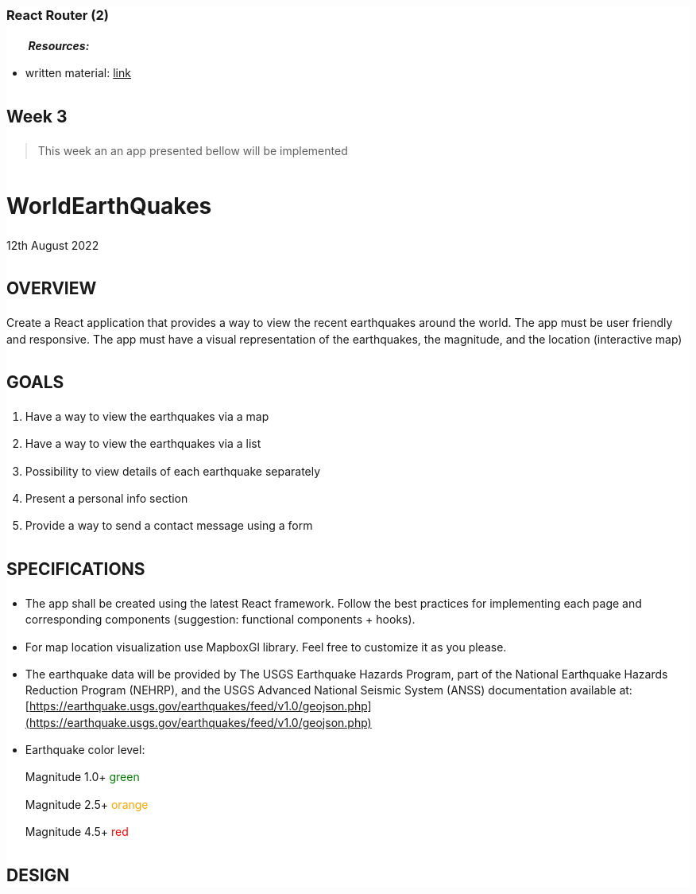 ###  React Router (2)
&nbsp; &nbsp; &nbsp; &nbsp;***Resources:***
- written material: [link](https://www.freecodecamp.org/news/learn-react-router/)

## **Week 3**

> This week an an app presented bellow will be implemented
 
# WorldEarthQuakes

12th August 2022

## OVERVIEW

Create a React application that provides a way to view the recent earthquakes around the world. The app must be user friendly and responsive. The app must have a visual representation of the earthquakes, the magnitude, and the location (interactive map)

## GOALS

1.  Have a way to view the earthquakes via a map
    
2.  Have a way to view the earthquakes via a list
    
3.  Possibility to view details of each earthquake separately
    
4.  Present a personal info section
    
5.  Provide a way to send a contact message using a form
    

## SPECIFICATIONS

-   The app shall be created using the latest React framework. Follow the best practices for implementing each page and corresponding components (suggestion: functional components + hooks).
    
-   For map location visualization use MapboxGl library. Feel free to customize it as you please.
    
-   The earthquake data will be provided by The USGS Earthquake Hazards Program, part of the National Earthquake Hazards Reduction Program (NEHRP), and the USGS Advanced National Seismic System (ANSS) documentation available at: [https://earthquake.usgs.gov/earthquakes/feed/v1.0/geojson.php](https://earthquake.usgs.gov/earthquakes/feed/v1.0/geojson.php)
    
-   Earthquake color level:
    

	Magnitude 1.0+ <span style="color: green"> green </span>

	Magnitude 2.5+ <span style="color: orange"> orange </span>

	Magnitude 4.5+  <span style="color: red"> red </span>

  

## DESIGN
